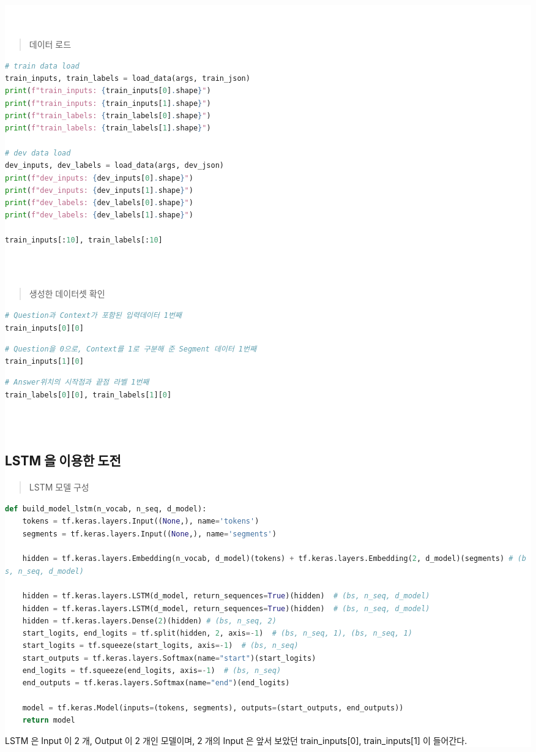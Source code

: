 ```python
```
<br></br>

> 데이터 로드
```python
# train data load
train_inputs, train_labels = load_data(args, train_json)
print(f"train_inputs: {train_inputs[0].shape}")
print(f"train_inputs: {train_inputs[1].shape}")
print(f"train_labels: {train_labels[0].shape}")
print(f"train_labels: {train_labels[1].shape}")

# dev data load
dev_inputs, dev_labels = load_data(args, dev_json)
print(f"dev_inputs: {dev_inputs[0].shape}")
print(f"dev_inputs: {dev_inputs[1].shape}")
print(f"dev_labels: {dev_labels[0].shape}")
print(f"dev_labels: {dev_labels[1].shape}")

train_inputs[:10], train_labels[:10]
```
<br></br>

> 생성한 데이터셋 확인
```python
# Question과 Context가 포함된 입력데이터 1번째
train_inputs[0][0]
```

```python
# Question을 0으로, Context를 1로 구분해 준 Segment 데이터 1번째
train_inputs[1][0]
```

```python
# Answer위치의 시작점과 끝점 라벨 1번째
train_labels[0][0], train_labels[1][0]
```
<br></br>

## LSTM 을 이용한 도전

> LSTM 모델 구성
```python
def build_model_lstm(n_vocab, n_seq, d_model):
    tokens = tf.keras.layers.Input((None,), name='tokens')
    segments = tf.keras.layers.Input((None,), name='segments')

    hidden = tf.keras.layers.Embedding(n_vocab, d_model)(tokens) + tf.keras.layers.Embedding(2, d_model)(segments) # (bs, n_seq, d_model)

    hidden = tf.keras.layers.LSTM(d_model, return_sequences=True)(hidden)  # (bs, n_seq, d_model)
    hidden = tf.keras.layers.LSTM(d_model, return_sequences=True)(hidden)  # (bs, n_seq, d_model)
    hidden = tf.keras.layers.Dense(2)(hidden) # (bs, n_seq, 2)
    start_logits, end_logits = tf.split(hidden, 2, axis=-1)  # (bs, n_seq, 1), (bs, n_seq, 1)
    start_logits = tf.squeeze(start_logits, axis=-1)  # (bs, n_seq)
    start_outputs = tf.keras.layers.Softmax(name="start")(start_logits)
    end_logits = tf.squeeze(end_logits, axis=-1)  # (bs, n_seq)
    end_outputs = tf.keras.layers.Softmax(name="end")(end_logits)

    model = tf.keras.Model(inputs=(tokens, segments), outputs=(start_outputs, end_outputs))
    return model
```
LSTM 은 Input 이 2 개, Output 이 2 개인 모델이며, 2 개의 Input 은 앞서 보았던 train_inputs[0], train_inputs[1] 이 들어간다.
